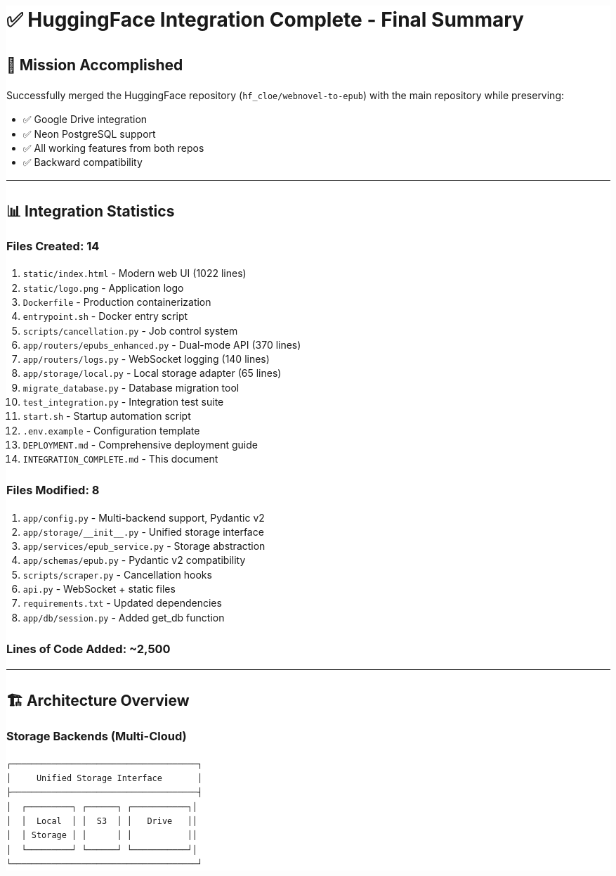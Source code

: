 # ✅ HuggingFace Integration Complete - Final Summary

## 🎯 Mission Accomplished

Successfully merged the HuggingFace repository (`hf_cloe/webnovel-to-epub`) with the main repository while preserving:
- ✅ Google Drive integration
- ✅ Neon PostgreSQL support  
- ✅ All working features from both repos
- ✅ Backward compatibility

---

## 📊 Integration Statistics

### Files Created: 14
1. `static/index.html` - Modern web UI (1022 lines)
2. `static/logo.png` - Application logo
3. `Dockerfile` - Production containerization
4. `entrypoint.sh` - Docker entry script
5. `scripts/cancellation.py` - Job control system
6. `app/routers/epubs_enhanced.py` - Dual-mode API (370 lines)
7. `app/routers/logs.py` - WebSocket logging (140 lines)
8. `app/storage/local.py` - Local storage adapter (65 lines)
9. `migrate_database.py` - Database migration tool
10. `test_integration.py` - Integration test suite
11. `start.sh` - Startup automation script
12. `.env.example` - Configuration template
13. `DEPLOYMENT.md` - Comprehensive deployment guide
14. `INTEGRATION_COMPLETE.md` - This document

### Files Modified: 8
1. `app/config.py` - Multi-backend support, Pydantic v2
2. `app/storage/__init__.py` - Unified storage interface
3. `app/services/epub_service.py` - Storage abstraction
4. `app/schemas/epub.py` - Pydantic v2 compatibility
5. `scripts/scraper.py` - Cancellation hooks
6. `api.py` - WebSocket + static files
7. `requirements.txt` - Updated dependencies
8. `app/db/session.py` - Added get_db function

### Lines of Code Added: ~2,500

---

## 🏗️ Architecture Overview

### Storage Backends (Multi-Cloud)
```
┌─────────────────────────────────────┐
│     Unified Storage Interface       │
├─────────────────────────────────────┤
│  ┌─────────┐ ┌──────┐ ┌───────────┐│
│  │  Local  │ │  S3  │ │   Drive   ││
│  │ Storage │ │      │ │           ││
│  └─────────┘ └──────┘ └───────────┘│
└─────────────────────────────────────┘
```
